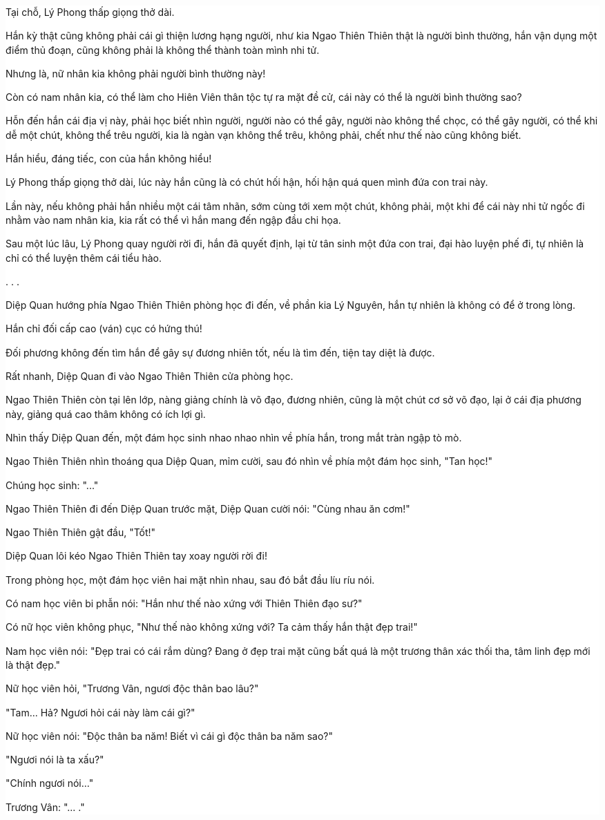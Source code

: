 Tại chỗ, Lý Phong thấp giọng thở dài.

Hắn kỳ thật cũng không phải cái gì thiện lương hạng người, như kia Ngao Thiên Thiên thật là người bình thường, hắn vận dụng một điểm thủ đoạn, cũng không phải là không thể thành toàn mình nhi tử.

Nhưng là, nữ nhân kia không phải người bình thường này!

Còn có nam nhân kia, có thể làm cho Hiên Viên thân tộc tự ra mặt đề cử, cái này có thể là người bình thường sao?

Hỗn đến hắn cái địa vị này, phải học biết nhìn người, người nào có thể gây, người nào không thể chọc, có thể gây người, có thể khi dễ một chút, không thể trêu người, kia là ngàn vạn không thể trêu, không phải, chết như thế nào cũng không biết.

Hắn hiểu, đáng tiếc, con của hắn không hiểu!

Lý Phong thấp giọng thở dài, lúc này hắn cũng là có chút hối hận, hối hận quá quen mình đứa con trai này.

Lần này, nếu không phải hắn nhiều một cái tâm nhãn, sớm cùng tới xem một chút, không phải, một khi để cái này nhi tử ngốc đi nhằm vào nam nhân kia, kia rất có thể vì hắn mang đến ngập đầu chi họa.

Sau một lúc lâu, Lý Phong quay người rời đi, hắn đã quyết định, lại từ tân sinh một đứa con trai, đại hào luyện phế đi, tự nhiên là chỉ có thể luyện thêm cái tiểu hào.

. . .

Diệp Quan hướng phía Ngao Thiên Thiên phòng học đi đến, về phần kia Lý Nguyên, hắn tự nhiên là không có để ở trong lòng.

Hắn chỉ đối cấp cao (ván) cục có hứng thú!

Đối phương không đến tìm hắn để gây sự đương nhiên tốt, nếu là tìm đến, tiện tay diệt là được.

Rất nhanh, Diệp Quan đi vào Ngao Thiên Thiên cửa phòng học.

Ngao Thiên Thiên còn tại lên lớp, nàng giảng chính là võ đạo, đương nhiên, cũng là một chút cơ sở võ đạo, lại ở cái địa phương này, giảng quá cao thâm không có ích lợi gì.

Nhìn thấy Diệp Quan đến, một đám học sinh nhao nhao nhìn về phía hắn, trong mắt tràn ngập tò mò.

Ngao Thiên Thiên nhìn thoáng qua Diệp Quan, mỉm cười, sau đó nhìn về phía một đám học sinh, "Tan học!"

Chúng học sinh: "..."

Ngao Thiên Thiên đi đến Diệp Quan trước mặt, Diệp Quan cười nói: "Cùng nhau ăn cơm!"

Ngao Thiên Thiên gật đầu, "Tốt!"

Diệp Quan lôi kéo Ngao Thiên Thiên tay xoay người rời đi!

Trong phòng học, một đám học viên hai mặt nhìn nhau, sau đó bắt đầu líu ríu nói.

Có nam học viên bi phẫn nói: "Hắn như thế nào xứng với Thiên Thiên đạo sư?"

Có nữ học viên không phục, "Như thế nào không xứng với? Ta cảm thấy hắn thật đẹp trai!"

Nam học viên nói: "Đẹp trai có cái rắm dùng? Đang ở đẹp trai mặt cũng bất quá là một trương thân xác thối tha, tâm linh đẹp mới là thật đẹp."

Nữ học viên hỏi, "Trương Vân, ngươi độc thân bao lâu?"

"Tam... Hả? Ngươi hỏi cái này làm cái gì?"

Nữ học viên nói: "Độc thân ba năm! Biết vì cái gì độc thân ba năm sao?"

"Ngươi nói là ta xấu?"

"Chính ngươi nói..."

Trương Vân: "... ."




